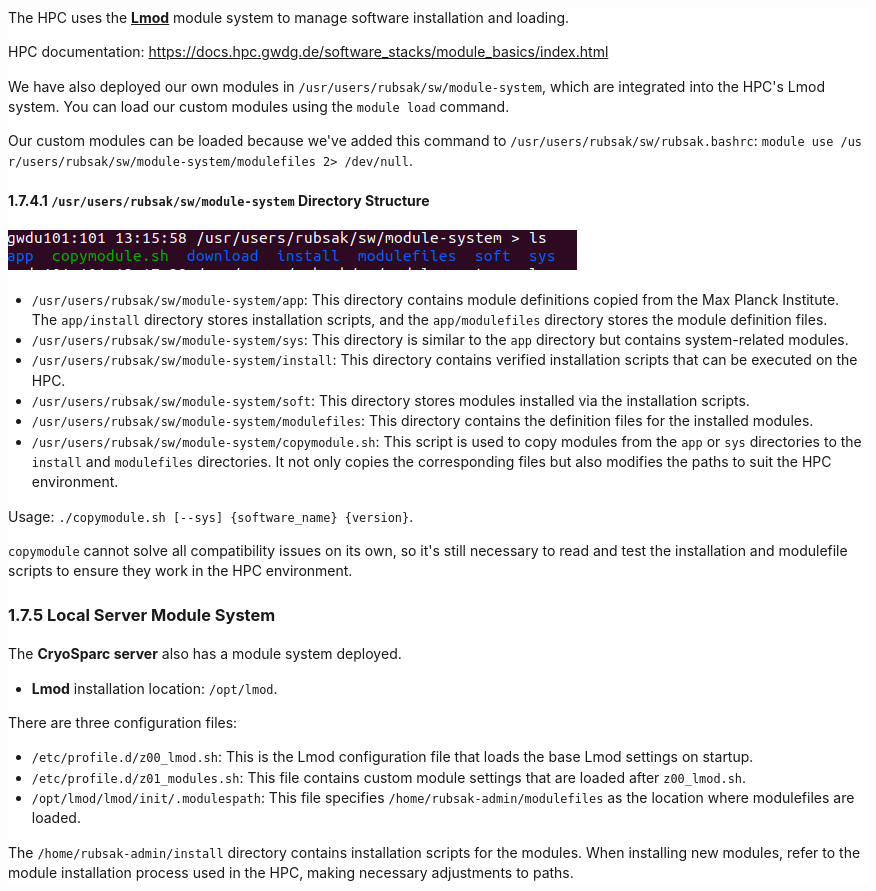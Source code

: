 The HPC uses the [**Lmod**](https://lmod.readthedocs.io/en/latest/) module system to manage software installation and loading.

HPC documentation: https://docs.hpc.gwdg.de/software_stacks/module_basics/index.html

We have also deployed our own modules in `/usr/users/rubsak/sw/module-system`, which are integrated into the HPC's Lmod system. You can load our custom modules using the `module load` command.

Our custom modules can be loaded because we've added this command to `/usr/users/rubsak/sw/rubsak.bashrc`: `module use /usr/users/rubsak/sw/module-system/modulefiles 2> /dev/null`.

#### 1.7.4.1 `/usr/users/rubsak/sw/module-system` Directory Structure

![Alt text](image-6.png)

- `/usr/users/rubsak/sw/module-system/app`: This directory contains module definitions copied from the Max Planck Institute. The `app/install` directory stores installation scripts, and the `app/modulefiles` directory stores the module definition files.
- `/usr/users/rubsak/sw/module-system/sys`: This directory is similar to the `app` directory but contains system-related modules.
- `/usr/users/rubsak/sw/module-system/install`: This directory contains verified installation scripts that can be executed on the HPC.
- `/usr/users/rubsak/sw/module-system/soft`: This directory stores modules installed via the installation scripts.
- `/usr/users/rubsak/sw/module-system/modulefiles`: This directory contains the definition files for the installed modules.
- `/usr/users/rubsak/sw/module-system/copymodule.sh`: This script is used to copy modules from the `app` or `sys` directories to the `install` and `modulefiles` directories. It not only copies the corresponding files but also modifies the paths to suit the HPC environment.

Usage: `./copymodule.sh [--sys] {software_name} {version}`.

`copymodule` cannot solve all compatibility issues on its own, so it's still necessary to read and test the installation and modulefile scripts to ensure they work in the HPC environment.

### 1.7.5 Local Server Module System

The **CryoSparc server** also has a module system deployed.

- **Lmod** installation location: `/opt/lmod`.

There are three configuration files:

- `/etc/profile.d/z00_lmod.sh`: This is the Lmod configuration file that loads the base Lmod settings on startup.
- `/etc/profile.d/z01_modules.sh`: This file contains custom module settings that are loaded after `z00_lmod.sh`.
- `/opt/lmod/lmod/init/.modulespath`: This file specifies `/home/rubsak-admin/modulefiles` as the location where modulefiles are loaded.

The `/home/rubsak-admin/install` directory contains installation scripts for the modules. When installing new modules, refer to the module installation process used in the HPC, making necessary adjustments to paths.

